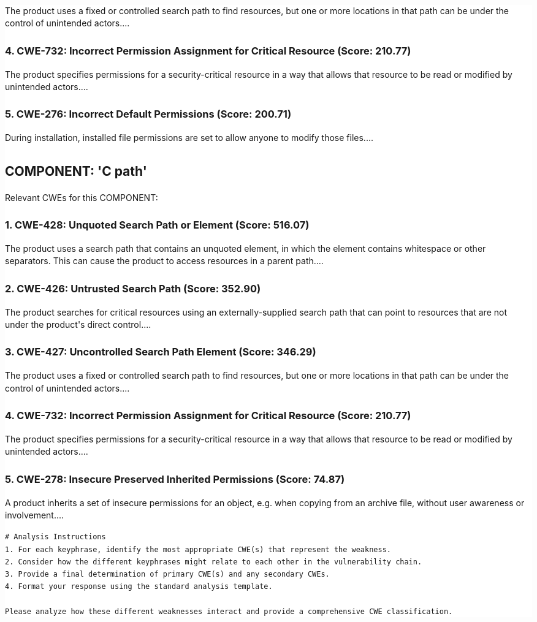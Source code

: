 The product uses a fixed or controlled search path to find resources, but one or more locations in that path can be under the control of unintended actors....

### 4. CWE-732: Incorrect Permission Assignment for Critical Resource (Score: 210.77)

The product specifies permissions for a security-critical resource in a way that allows that resource to be read or modified by unintended actors....

### 5. CWE-276: Incorrect Default Permissions (Score: 200.71)

During installation, installed file permissions are set to allow anyone to modify those files....

## COMPONENT: 'C path'

Relevant CWEs for this COMPONENT:

### 1. CWE-428: Unquoted Search Path or Element (Score: 516.07)

The product uses a search path that contains an unquoted element, in which the element contains whitespace or other separators. This can cause the product to access resources in a parent path....

### 2. CWE-426: Untrusted Search Path (Score: 352.90)

The product searches for critical resources using an externally-supplied search path that can point to resources that are not under the product's direct control....

### 3. CWE-427: Uncontrolled Search Path Element (Score: 346.29)

The product uses a fixed or controlled search path to find resources, but one or more locations in that path can be under the control of unintended actors....

### 4. CWE-732: Incorrect Permission Assignment for Critical Resource (Score: 210.77)

The product specifies permissions for a security-critical resource in a way that allows that resource to be read or modified by unintended actors....

### 5. CWE-278: Insecure Preserved Inherited Permissions (Score: 74.87)

A product inherits a set of insecure permissions for an object, e.g. when copying from an archive file, without user awareness or involvement....


    # Analysis Instructions
    1. For each keyphrase, identify the most appropriate CWE(s) that represent the weakness.
    2. Consider how the different keyphrases might relate to each other in the vulnerability chain.
    3. Provide a final determination of primary CWE(s) and any secondary CWEs.
    4. Format your response using the standard analysis template.

    Please analyze how these different weaknesses interact and provide a comprehensive CWE classification.
    